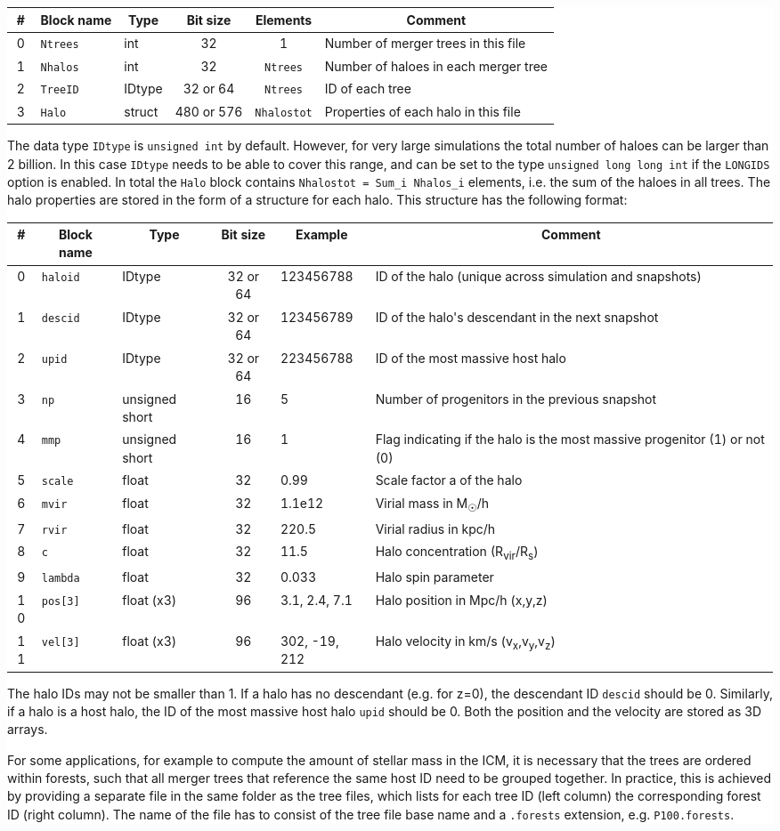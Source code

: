 &nbsp;#&nbsp; | Block name | Type   | Bit size   | Elements    | Comment
:-----------: | ---------- | ------ | :--------: | :---------: | --------
0             | `Ntrees`   | int    | 32         | 1           | Number of merger trees in this file
1             | `Nhalos`   | int    | 32         | `Ntrees`    | Number of haloes in each merger tree
2             | `TreeID`   | IDtype | 32 or 64   | `Ntrees`    | ID of each tree
3             | `Halo`     | struct | 480 or 576 | `Nhalostot` | Properties of each halo in this file

The data type `IDtype` is `unsigned int` by default. However, for very large simulations the total number of haloes can be larger than
2 billion. In this case `IDtype` needs to be able to cover this range, and can be set to the type `unsigned long long int` if the `LONGIDS`
option is enabled. In total the `Halo` block contains `Nhalostot = Sum_i Nhalos_i` elements, i.e. the sum of the haloes in all trees.
The halo properties are stored in the form of a structure for each halo. This structure has the following format:

&nbsp;#&nbsp; | Block name | Type           | Bit size   | Example       | Comment
:-----------: | ---------- | -------------- | :--------: | ------------- | --------
0             | `haloid`   | IDtype         | 32 or 64   | 123456788     | ID of the halo (unique across simulation and snapshots)
1             | `descid`   | IDtype         | 32 or 64   | 123456789     | ID of the halo's descendant in the next snapshot
2             | `upid`     | IDtype         | 32 or 64   | 223456788     | ID of the most massive host halo
3             | `np`       | unsigned short | 16         | 5             | Number of progenitors in the previous snapshot
4             | `mmp`      | unsigned short | 16         | 1             | Flag indicating if the halo is the most massive progenitor (1) or not (0)
5             | `scale`    | float          | 32         | 0.99          | Scale factor a of the halo
6             | `mvir`     | float          | 32         | 1.1e12        | Virial mass in M<sub>&#9737;</sub>/h
7             | `rvir`     | float          | 32         | 220.5         | Virial radius in kpc/h
8             | `c`        | float          | 32         | 11.5          | Halo concentration (R<sub>vir</sub>/R<sub>s</sub>)
9             | `lambda`   | float          | 32         | 0.033         | Halo spin parameter
10            | `pos[3]`   | float (x3)     | 96         | 3.1, 2.4, 7.1 | Halo position in Mpc/h (x,y,z)
11            | `vel[3]`   | float (x3)     | 96         | 302, -19, 212 | Halo velocity in km/s (v<sub>x</sub>,v<sub>y</sub>,v<sub>z</sub>)

The halo IDs may not be smaller than 1. If a halo has no descendant (e.g. for z=0), the descendant ID `descid` should be 0. Similarly,
if a halo is a host halo, the ID of the most massive host halo `upid` should be 0. Both the position and the velocity are stored as
3D arrays.

For some applications, for example to compute the amount of stellar mass in the ICM, it is necessary that the trees are ordered within
forests, such that all merger trees that reference the same host ID need to be grouped together. In practice, this is achieved by providing
a separate file in the same folder as the tree files, which lists for each tree ID (left column) the corresponding forest ID (right column).
The name of the file has to consist of the tree file base name and a `.forests` extension, e.g. `P100.forests`.
